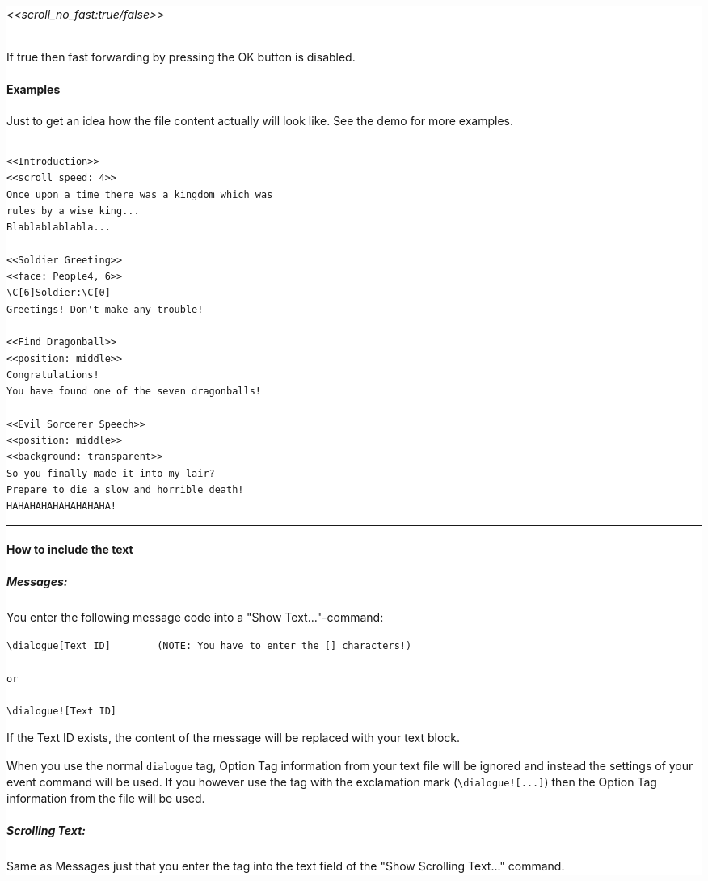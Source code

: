 ###### \<\<scroll_no_fast:true/false\>\>
If true then fast forwarding by pressing the OK button is disabled.

#### Examples
Just to get an idea how the file content actually will look like. See the demo
for more examples.

---
    <<Introduction>>
    <<scroll_speed: 4>>
    Once upon a time there was a kingdom which was
    rules by a wise king...
    Blablablablabla...

    <<Soldier Greeting>>
    <<face: People4, 6>>
    \C[6]Soldier:\C[0]
    Greetings! Don't make any trouble!

    <<Find Dragonball>>
    <<position: middle>>
    Congratulations!
    You have found one of the seven dragonballs!

    <<Evil Sorcerer Speech>>
    <<position: middle>>
    <<background: transparent>>
    So you finally made it into my lair?
    Prepare to die a slow and horrible death!
    HAHAHAHAHAHAHAHAHA!
---

#### How to include the text

##### Messages:
You enter the following message code into a "Show Text..."-command:

    \dialogue[Text ID]        (NOTE: You have to enter the [] characters!)

    or

    \dialogue![Text ID]

If the Text ID exists, the content of the message will be replaced with
your text block.

When you use the normal `dialogue` tag, Option Tag information from your
text file will be ignored and instead the settings of your event command
will be used. If you however use the tag with the exclamation mark
(`\dialogue![...]`) then the Option Tag information from the file will be
used.


##### Scrolling Text:

Same as Messages just that you enter the tag into the text field of the
"Show Scrolling Text..." command.
